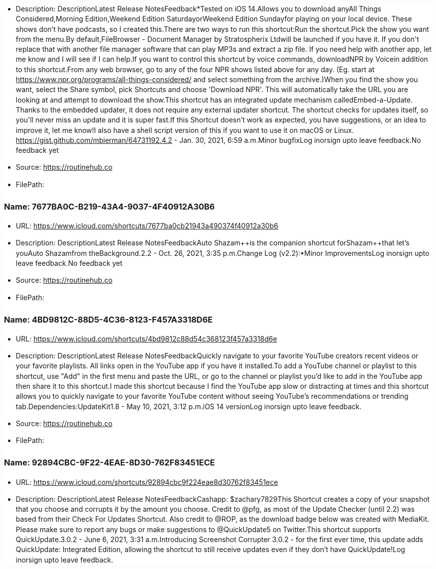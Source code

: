 - Description: DescriptionLatest Release NotesFeedback*Tested on iOS 14.Allows you to download anyAll Things Considered,Morning Edition,Weekend Edition SaturdayorWeekend Edition Sundayfor playing on your local device. These shows don’t have podcasts, so I created this.There are two ways to run this shortcut:Run the shortcut.Pick the show you want from the menu.By default,FileBrowser - Document Manager by Stratospherix Ltdwill be launched if you have it. If you don't replace that with another file manager software that can play MP3s and extract a zip file. If you need help with another app, let me know and I will see if I can help.If you want to control this shortcut by voice commands, downloadNPR by Voicein addition to this shortcut.From any web browser, go to any of the four NPR shows listed above for any day. (Eg. start at https://www.npr.org/programs/all-things-considered/ and select something from the archive.)When you find the show you want, select the Share symbol, pick Shortcuts and choose 'Download NPR'. This will automatically take the URL you are looking at and attempt to download the show.This shortcut has an integrated update mechanism calledEmbed-a-Update. Thanks to the embedded updater, it does not require any external updater shortcut. The shortcut checks for updates itself, so you'll never miss an update and it is super fast.If this Shortcut doesn’t work as expected, you have suggestions, or an idea to improve it, let me know!I also have a shell script version of this if you want to use it on macOS or Linux. https://gist.github.com/mbierman/64731192.4.2 - Jan. 30, 2021, 6:59 a.m.Minor bugfixLog inorsign upto leave feedback.No feedback yet

- Source: https://routinehub.co

- FilePath: 

### Name: 7677BA0C-B219-43A4-9037-4F40912A30B6

- URL: https://www.icloud.com/shortcuts/7677ba0cb21943a490374f40912a30b6

- Description: DescriptionLatest Release NotesFeedbackAuto Shazam++is the companion shortcut forShazam++that let’s youAuto Shazamfrom theBackground.2.2 - Oct. 26, 2021, 3:35 p.m.Change Log (v2.2):•Minor ImprovementsLog inorsign upto leave feedback.No feedback yet

- Source: https://routinehub.co

- FilePath: 

### Name: 4BD9812C-88D5-4C36-8123-F457A3318D6E

- URL: https://www.icloud.com/shortcuts/4bd9812c88d54c368123f457a3318d6e

- Description: DescriptionLatest Release NotesFeedbackQuickly navigate to your favorite YouTube creators recent videos or your favorite playlists. All links open in the YouTube app if you have it installed.To add a YouTube channel or playlist to this shortcut, use "Add" in the first menu and paste the URL, or go to the channel or playlist you’d like to add in the YouTube app then share it to this shortcut.I made this shortcut because I find the YouTube app slow or distracting at times and this shortcut allows you to quickly navigate to your favorite YouTube content without seeing YouTube’s recommendations or trending tab.Dependencies:UpdateKit1.8 - May 10, 2021, 3:12 p.m.iOS 14 versionLog inorsign upto leave feedback.

- Source: https://routinehub.co

- FilePath: 

### Name: 92894CBC-9F22-4EAE-8D30-762F83451ECE

- URL: https://www.icloud.com/shortcuts/92894cbc9f224eae8d30762f83451ece

- Description: DescriptionLatest Release NotesFeedbackCashapp: $zachary7829This Shortcut creates a copy of your snapshot that you choose and corrupts it by the amount you choose. Credit to @pfg, as most of the Update Checker (until 2.2) was based from their Check For Updates Shortcut. Also credit to @ROP, as the download badge below was created with MediaKit. Please make sure to report any bugs or make suggestions to @QuickUpdate5 on Twitter.This shortcut supports QuickUpdate.3.0.2 - June 6, 2021, 3:31 a.m.Introducing Screenshot Corrupter 3.0.2 - for the first ever time, this update adds QuickUpdate: Integrated Edition, allowing the shortcut to still receive updates even if they don’t have QuickUpdate!Log inorsign upto leave feedback.
